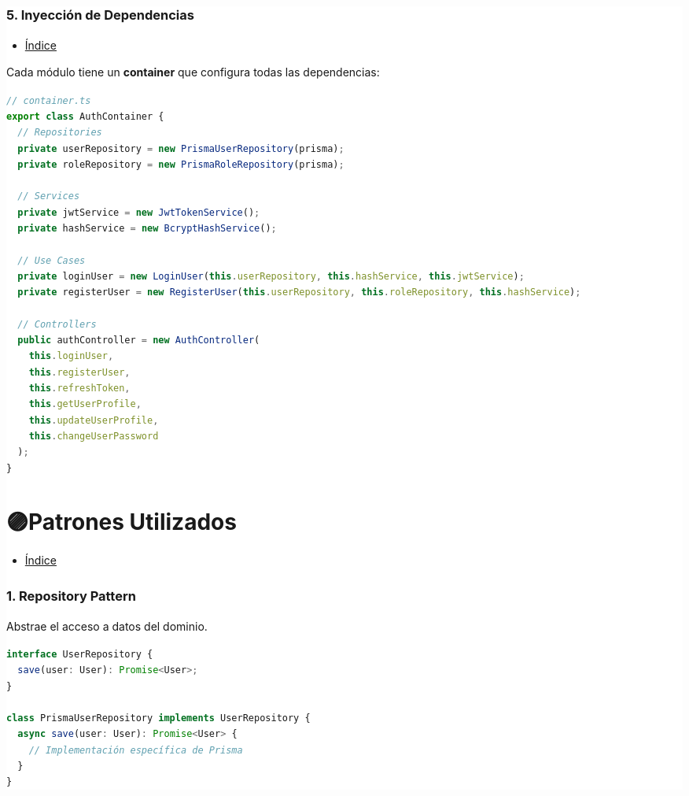 

### 5. Inyección de Dependencias

- [Índice](#índice)


Cada módulo tiene un **container** que configura todas las dependencias:

```typescript
// container.ts
export class AuthContainer {
  // Repositories
  private userRepository = new PrismaUserRepository(prisma);
  private roleRepository = new PrismaRoleRepository(prisma);

  // Services
  private jwtService = new JwtTokenService();
  private hashService = new BcryptHashService();

  // Use Cases
  private loginUser = new LoginUser(this.userRepository, this.hashService, this.jwtService);
  private registerUser = new RegisterUser(this.userRepository, this.roleRepository, this.hashService);

  // Controllers
  public authController = new AuthController(
    this.loginUser,
    this.registerUser,
    this.refreshToken,
    this.getUserProfile,
    this.updateUserProfile,
    this.changeUserPassword
  );
}
```



# 🟣Patrones Utilizados


- [Índice](#índice)

### 1. **Repository Pattern**
Abstrae el acceso a datos del dominio.

```typescript
interface UserRepository {
  save(user: User): Promise<User>;
}

class PrismaUserRepository implements UserRepository {
  async save(user: User): Promise<User> {
    // Implementación específica de Prisma
  }
}
```
